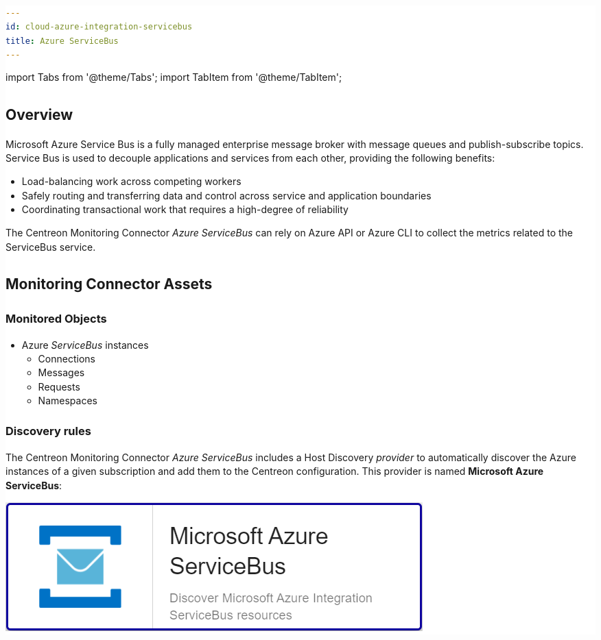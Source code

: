 ```yaml
---
id: cloud-azure-integration-servicebus
title: Azure ServiceBus
---
```

import Tabs from '@theme/Tabs';
import TabItem from '@theme/TabItem';


## Overview

Microsoft Azure Service Bus is a fully managed enterprise message broker with message queues and publish-subscribe topics. Service
Bus is used to decouple applications and services from each other, providing the following benefits:

* Load-balancing work across competing workers
* Safely routing and transferring data and control across service and application boundaries
* Coordinating transactional work that requires a high-degree of reliability

The Centreon Monitoring Connector *Azure ServiceBus* can rely on Azure API or Azure CLI to collect the metrics related to the
ServiceBus service.

## Monitoring Connector Assets

### Monitored Objects

* Azure *ServiceBus* instances
    * Connections
    * Messages
    * Requests
    * Namespaces

### Discovery rules

The Centreon Monitoring Connector *Azure ServiceBus* includes a Host Discovery *provider* to automatically discover the Azure instances of a given
subscription and add them to the Centreon configuration.
This provider is named **Microsoft Azure ServiceBus**:

![image](../../../assets/integrations/plugin-packs/procedures/cloud-azure-integration-servicebus-provider.png)
